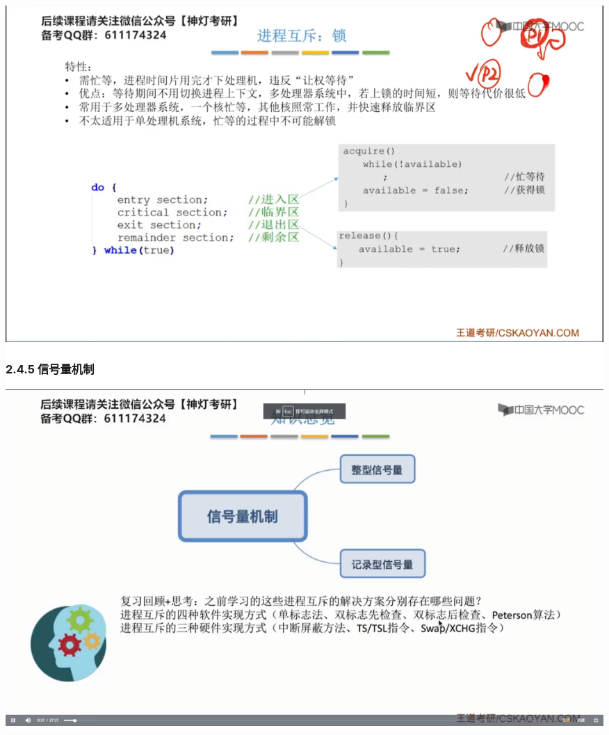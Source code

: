 ![image-20220915223516536](assets/image-20220915223516536.png)

### 2.4.5 信号量机制

![image-20220915224003578](assets/image-20220915224003578.png)
